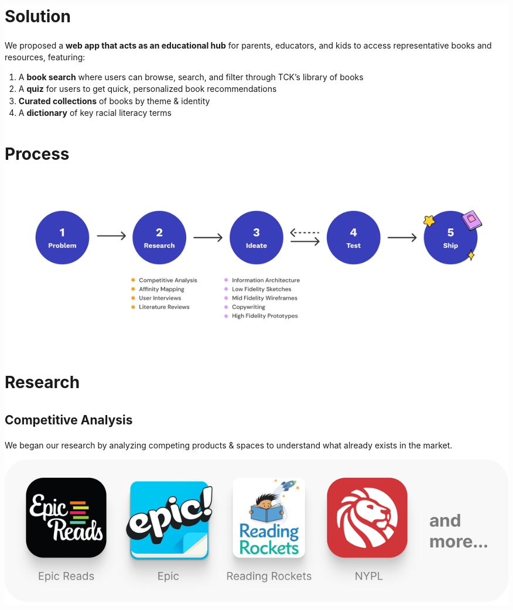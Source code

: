 # Solution

We proposed a **web app that acts as an educational hub** for parents, educators, and kids to access representative books and resources, featuring:

1. A **book search** where users can browse, search, and filter through TCK’s library of books
2. A **quiz** for users to get quick, personalized book recommendations
3. **Curated collections** of books by theme & identity
4. A **dictionary** of key racial literacy terms

# Process
![Process](https://github.com/lablueprint/website/blob/master/src/app/assets/images/projects/theconsciouskid/TCK%20Process.png?raw=true)


# Research

## Competitive Analysis
We began our research by analyzing competing products & spaces to understand what already exists in the market.

![Competitors](https://github.com/lablueprint/website/blob/master/src/app/assets/images/projects/theconsciouskid/TCK%20Competitors.png?raw=true) 
